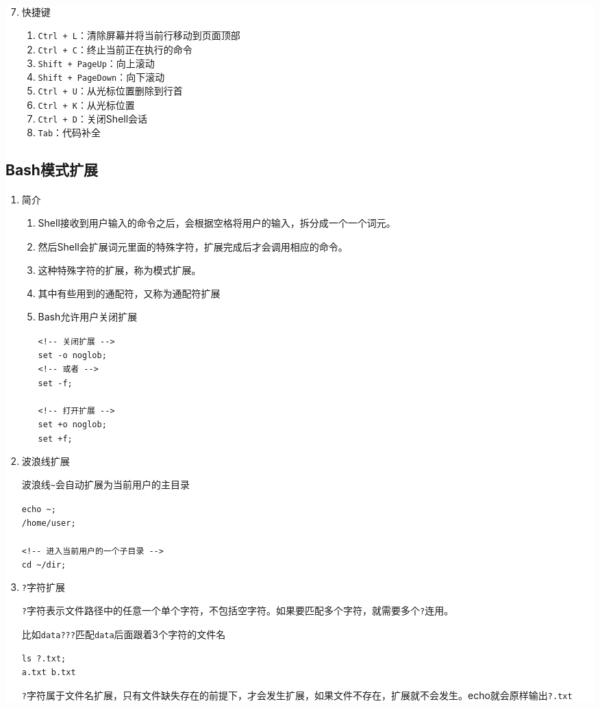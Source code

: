 7. 快捷键

    1. `Ctrl + L`：清除屏幕并将当前行移动到页面顶部
    2. `Ctrl + C`：终止当前正在执行的命令
    3. `Shift + PageUp`：向上滚动
    4. `Shift + PageDown`：向下滚动
    5. `Ctrl + U`：从光标位置删除到行首
    6. `Ctrl + K`：从光标位置
    7. `Ctrl + D`：关闭Shell会话
    8. `Tab`：代码补全

## Bash模式扩展

1. 简介

    1. Shell接收到用户输入的命令之后，会根据空格将用户的输入，拆分成一个一个词元。
    2. 然后Shell会扩展词元里面的特殊字符，扩展完成后才会调用相应的命令。
    3. 这种特殊字符的扩展，称为模式扩展。
    4. 其中有些用到的通配符，又称为通配符扩展
    5. Bash允许用户关闭扩展

        ```shell
        <!-- 关闭扩展 -->
        set -o noglob;
        <!-- 或者 -->
        set -f;

        <!-- 打开扩展 -->
        set +o noglob;
        set +f;
        ```

2. 波浪线扩展

    波浪线`~`会自动扩展为当前用户的主目录

    ```shell
    echo ~;
    /home/user;

    <!-- 进入当前用户的一个子目录 -->
    cd ~/dir;
    ```

3. `?`字符扩展

    `?`字符表示文件路径中的任意一个单个字符，不包括空字符。如果要匹配多个字符，就需要多个`?`连用。

    比如`data???`匹配`data`后面跟着3个字符的文件名

    ```shell
    ls ?.txt;
    a.txt b.txt
    ```

    `?`字符属于文件名扩展，只有文件缺失存在的前提下，才会发生扩展，如果文件不存在，扩展就不会发生。echo就会原样输出`?.txt`
